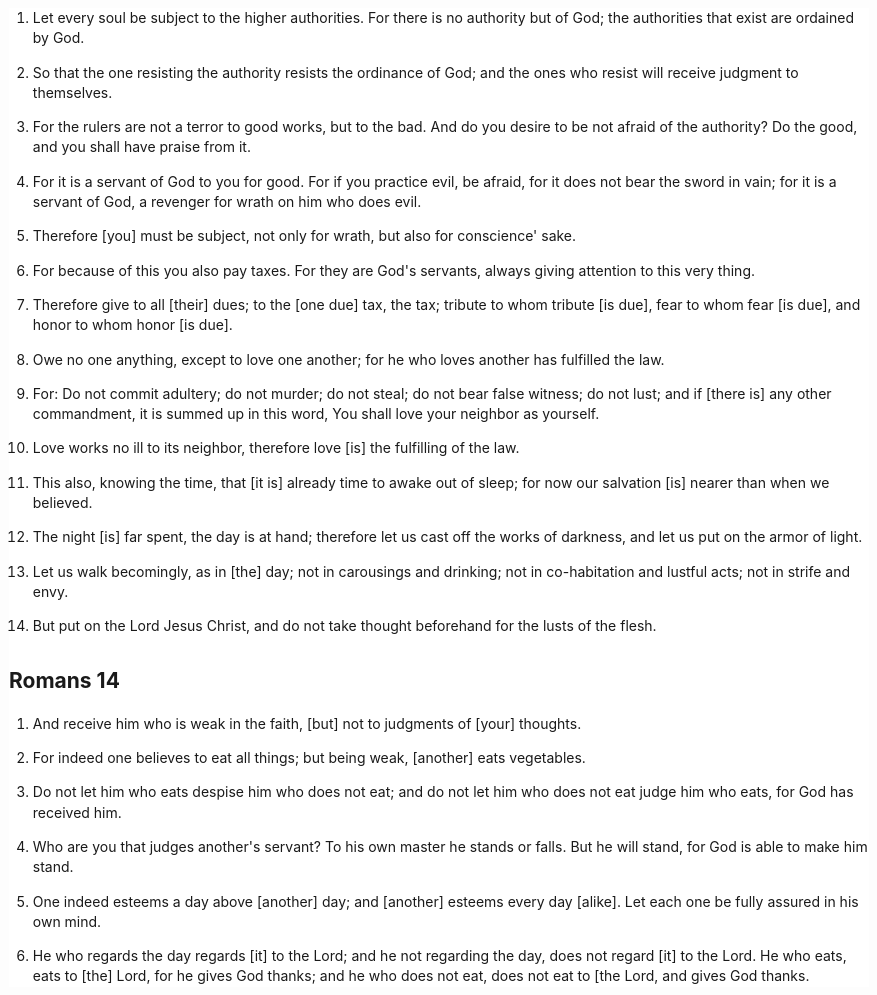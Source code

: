 1. Let every soul be subject to the higher authorities. For there is no authority but of God; the authorities that exist are ordained by God.

2. So that the one resisting the authority resists the ordinance of God; and the ones who resist will receive judgment to themselves.

3. For the rulers are not a terror to good works, but to the bad. And do you desire to be not afraid of the authority? Do the good, and you shall have praise from it.

4. For it is a servant of God to you for good. For if you practice evil, be afraid, for it does not bear the sword in vain; for it is a servant of God, a revenger for wrath on him who does evil.

5. Therefore [you] must be subject, not only for wrath, but also for conscience' sake.

6. For because of this you also pay taxes. For they are God's servants, always giving attention to this very thing.

7. Therefore give to all [their] dues; to the [one due] tax, the tax; tribute to whom tribute [is due], fear to whom fear [is due], and honor to whom honor [is due].

8. Owe no one anything, except to love one another; for he who loves another has fulfilled the law.

9. For: Do not commit adultery; do not murder; do not steal; do not bear false witness; do not lust; and if [there is] any other commandment, it is summed up in this word, You shall love your neighbor as yourself.

10. Love works no ill to its neighbor, therefore love [is] the fulfilling of the law.

11. This also, knowing the time, that [it is] already time to awake out of sleep; for now our salvation [is] nearer than when we believed.

12. The night [is] far spent, the day is at hand; therefore let us cast off the works of darkness, and let us put on the armor of light.

13. Let us walk becomingly, as in [the] day; not in carousings and drinking; not in co-habitation and lustful acts; not in strife and envy.

14. But put on the Lord Jesus Christ, and do not take thought beforehand for the lusts of the flesh.

## Romans 14

1. And receive him who is weak in the faith, [but] not to judgments of [your] thoughts.

2. For indeed one believes to eat all things; but being weak, [another] eats vegetables.

3. Do not let him who eats despise him who does not eat; and do not let him who does not eat judge him who eats, for God has received him.

4. Who are you that judges another's servant? To his own master he stands or falls. But he will stand, for God is able to make him stand.

5. One indeed esteems a day above [another] day; and [another] esteems every day [alike]. Let each one be fully assured in his own mind.

6. He who regards the day regards [it] to the Lord; and he not regarding the day, does not regard [it] to the Lord. He who eats, eats to [the] Lord, for he gives God thanks; and he who does not eat, does not eat to [the Lord, and gives God thanks.
